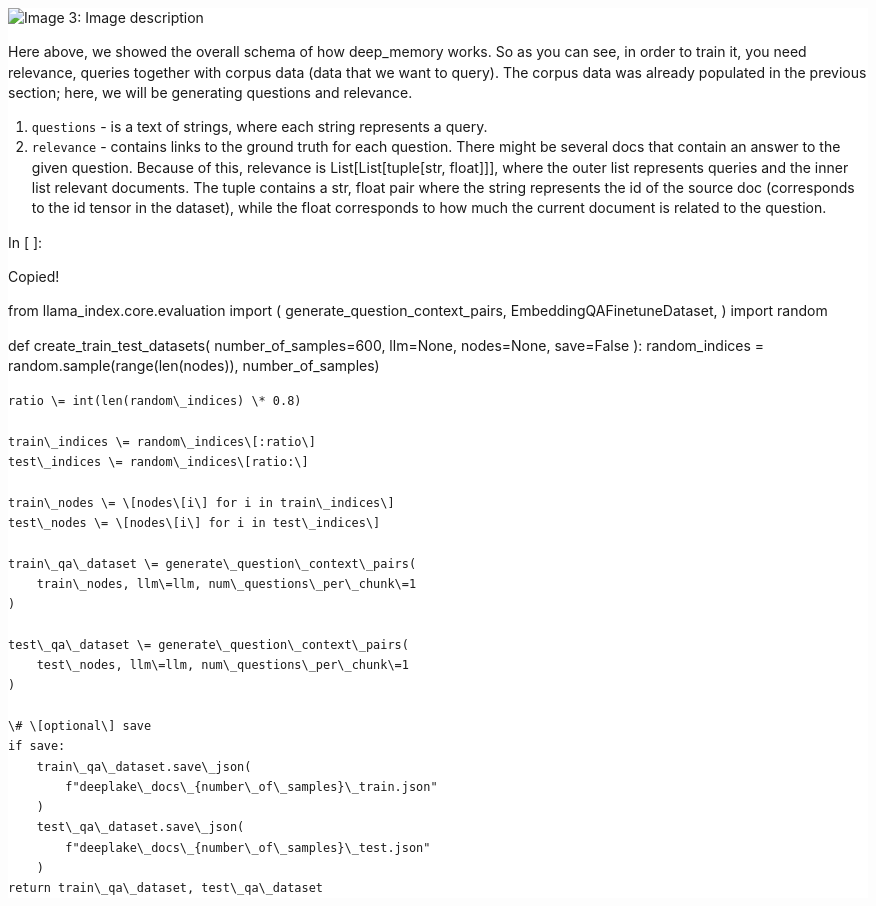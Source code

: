 ![Image 3: Image description](blob:https://docs.llamaindex.ai/384a98df00187f57b3e39c94f8fa1019)

Here above, we showed the overall schema of how deep\_memory works. So as you can see, in order to train it, you need relevance, queries together with corpus data (data that we want to query). The corpus data was already populated in the previous section; here, we will be generating questions and relevance.

1.  `questions` - is a text of strings, where each string represents a query.
2.  `relevance` - contains links to the ground truth for each question. There might be several docs that contain an answer to the given question. Because of this, relevance is List\[List\[tuple\[str, float\]\]\], where the outer list represents queries and the inner list relevant documents. The tuple contains a str, float pair where the string represents the id of the source doc (corresponds to the id tensor in the dataset), while the float corresponds to how much the current document is related to the question.

In \[ \]:

Copied!

from llama\_index.core.evaluation import (
    generate\_question\_context\_pairs,
    EmbeddingQAFinetuneDataset,
)
import random

def create\_train\_test\_datasets(
    number\_of\_samples\=600, llm\=None, nodes\=None, save\=False
):
    random\_indices \= random.sample(range(len(nodes)), number\_of\_samples)

    ratio \= int(len(random\_indices) \* 0.8)

    train\_indices \= random\_indices\[:ratio\]
    test\_indices \= random\_indices\[ratio:\]

    train\_nodes \= \[nodes\[i\] for i in train\_indices\]
    test\_nodes \= \[nodes\[i\] for i in test\_indices\]

    train\_qa\_dataset \= generate\_question\_context\_pairs(
        train\_nodes, llm\=llm, num\_questions\_per\_chunk\=1
    )

    test\_qa\_dataset \= generate\_question\_context\_pairs(
        test\_nodes, llm\=llm, num\_questions\_per\_chunk\=1
    )

    \# \[optional\] save
    if save:
        train\_qa\_dataset.save\_json(
            f"deeplake\_docs\_{number\_of\_samples}\_train.json"
        )
        test\_qa\_dataset.save\_json(
            f"deeplake\_docs\_{number\_of\_samples}\_test.json"
        )
    return train\_qa\_dataset, test\_qa\_dataset
